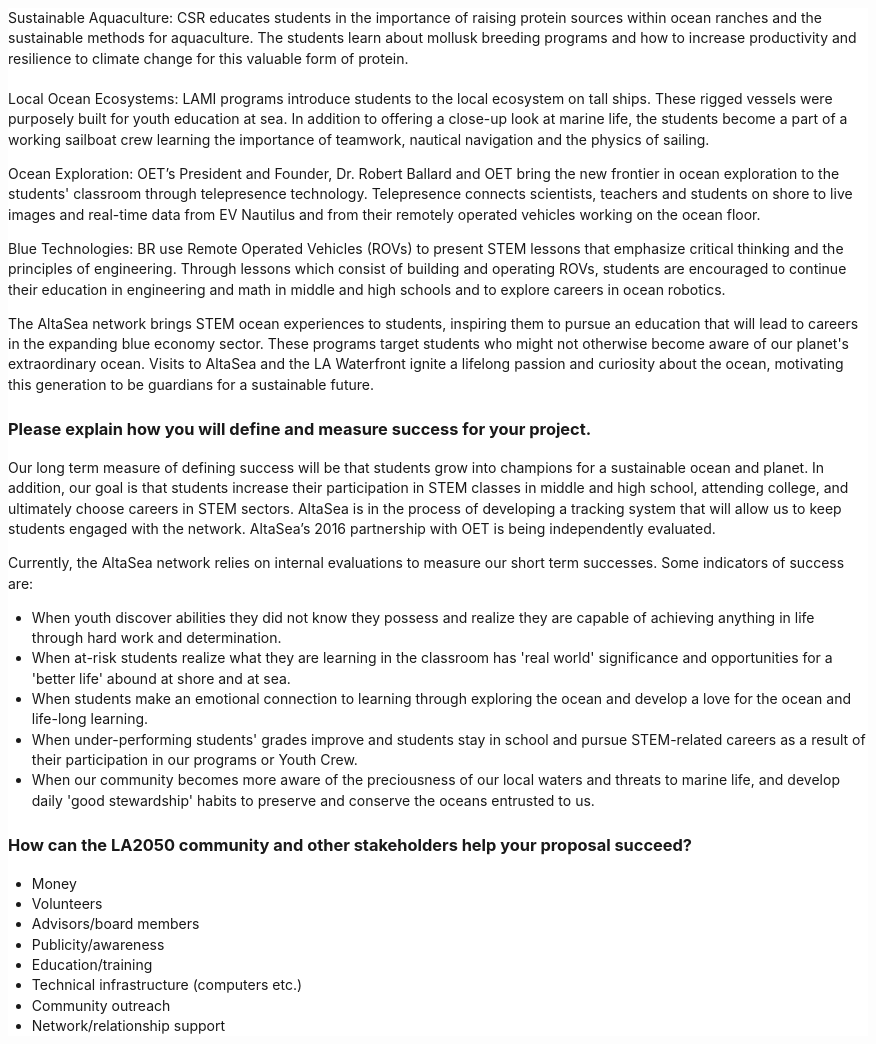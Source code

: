<p>Sustainable Aquaculture: CSR educates students in the importance of raising protein sources within ocean ranches and the sustainable methods for aquaculture. The students learn about mollusk breeding programs and how to increase productivity and resilience to climate change for this valuable form of protein. <br /> <br />Local Ocean Ecosystems: LAMI programs introduce students to the local ecosystem on tall ships. These rigged vessels were purposely built for youth education at sea. In addition to offering a close-up look at marine life, the students become a part of a working sailboat crew learning the importance of teamwork, nautical navigation and the physics of sailing.</p>

<p>Ocean Exploration: OET’s President and Founder, Dr. Robert Ballard and OET bring the new frontier in ocean exploration to the students' classroom through telepresence technology. Telepresence connects scientists, teachers and students on shore to live images and real-time data from EV Nautilus and from their remotely operated vehicles working on the ocean floor. </p>

<p>Blue Technologies: BR use Remote Operated Vehicles (ROVs) to present STEM lessons that emphasize critical thinking and the principles of engineering. Through lessons which consist of building and operating ROVs, students are encouraged to continue their education in engineering and math in middle and high schools and to explore careers in ocean robotics.</p>

<p>The AltaSea network brings STEM ocean experiences to students, inspiring them to pursue an education that will lead to careers in the expanding blue economy sector. These programs target students who might not otherwise become aware of our planet's extraordinary ocean. Visits to AltaSea and the LA Waterfront ignite a lifelong passion and curiosity about the ocean, motivating this generation to be guardians for a sustainable future.</p>

<h3>Please explain how you will define and measure success for your project. </h3>
<p>Our long term measure of defining success will be that students grow into champions for a sustainable ocean and planet. In addition, our goal is that students increase their participation in STEM classes in middle and high school, attending college, and ultimately choose careers in STEM sectors. AltaSea is in the process of developing a tracking system that will allow us to keep students engaged with the network. AltaSea’s 2016 partnership with OET is being independently evaluated. </p>

<p>Currently, the AltaSea network relies on internal evaluations to measure our short term successes. Some indicators of success are:</p>

<ul>
  <li>When youth discover abilities they did not know they possess and realize they are capable of achieving anything in life through hard work and determination.</li><li>When at-risk students realize what they are learning in the classroom has 'real world' significance and opportunities for a 'better life' abound at shore and at sea.</li><li>When students make an emotional connection to learning through exploring the ocean and develop a love for the ocean and life-long learning.</li><li>When under-performing students' grades improve and students stay in school and pursue STEM-related careers as a result of their participation in our programs or Youth Crew.</li><li>When our community becomes more aware of the preciousness of our local waters and threats to marine life, and develop daily 'good stewardship' habits to preserve and conserve the oceans entrusted to us.</li>
</ul>

<h3>How can the LA2050 community and other stakeholders help your proposal succeed? </h3>
<ul>
  <li>Money </li>
  <li>Volunteers</li>
  <li>Advisors/board members</li>
  <li>Publicity/awareness</li>
  <li>Education/training </li>
  <li>Technical infrastructure (computers etc.)</li>
  <li>Community outreach </li>
  <li>Network/relationship support</li>
</ul>
